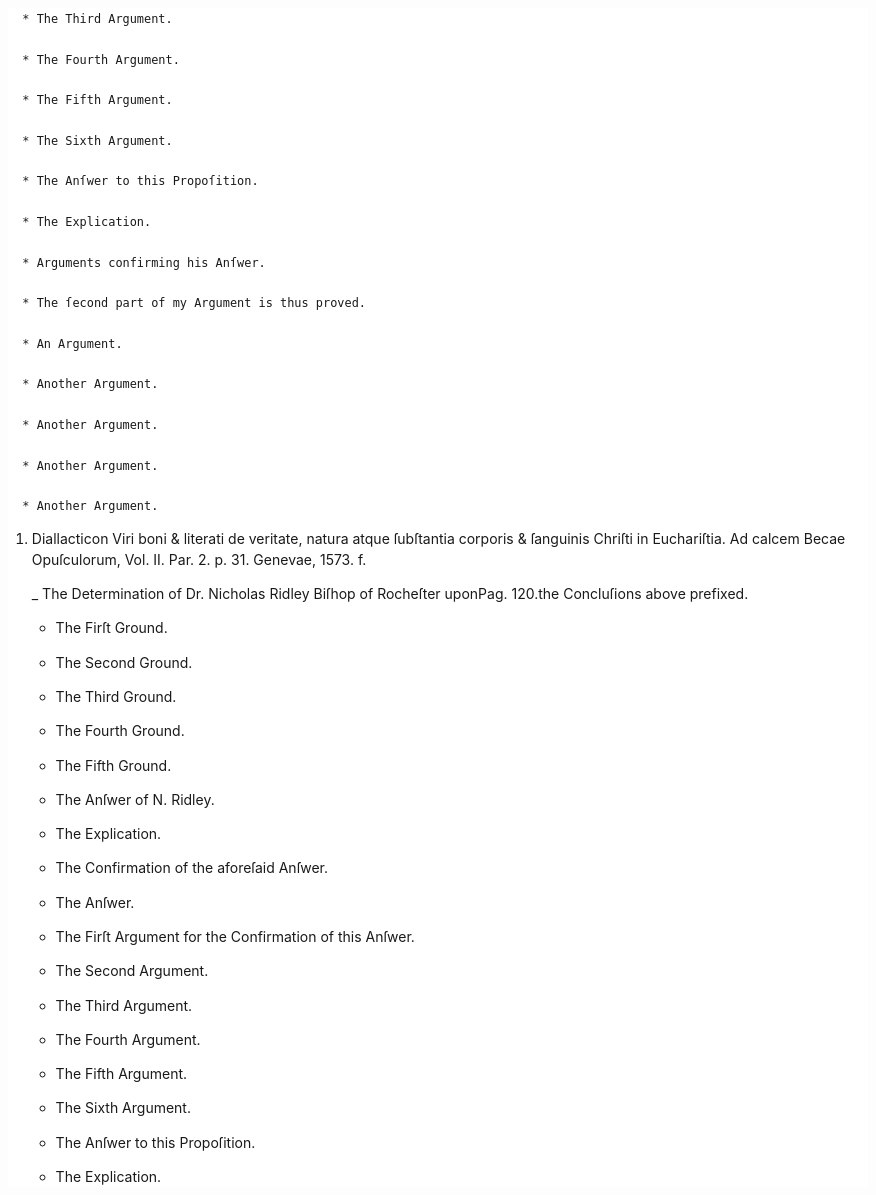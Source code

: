       * The Third Argument.

      * The Fourth Argument.

      * The Fifth Argument.

      * The Sixth Argument.

      * The Anſwer to this Propoſition.

      * The Explication.

      * Arguments confirming his Anſwer.

      * The ſecond part of my Argument is thus proved.

      * An Argument.

      * Another Argument.

      * Another Argument.

      * Another Argument.

      * Another Argument.

1. Diallacticon Viri boni & literati de veritate, natura atque ſubſtantia corporis & ſanguinis Chriſti in Euchariſtia. Ad calcem Becae Opuſculorum, Vol. II. Par. 2. p. 31. Genevae, 1573. f.

    _ The Determination of Dr. Nicholas Ridley Biſhop of Rocheſter uponPag. 120.the Concluſions above prefixed.

      * The Firſt Ground.

      * The Second Ground.

      * The Third Ground.

      * The Fourth Ground.

      * The Fifth Ground.

      * The Anſwer of N. Ridley.

      * The Explication.

      * The Confirmation of the aforeſaid Anſwer.

      * The Anſwer.

      * The Firſt Argument for the Confirmation of this Anſwer.

      * The Second Argument.

      * The Third Argument.

      * The Fourth Argument.

      * The Fifth Argument.

      * The Sixth Argument.

      * The Anſwer to this Propoſition.

      * The Explication.
